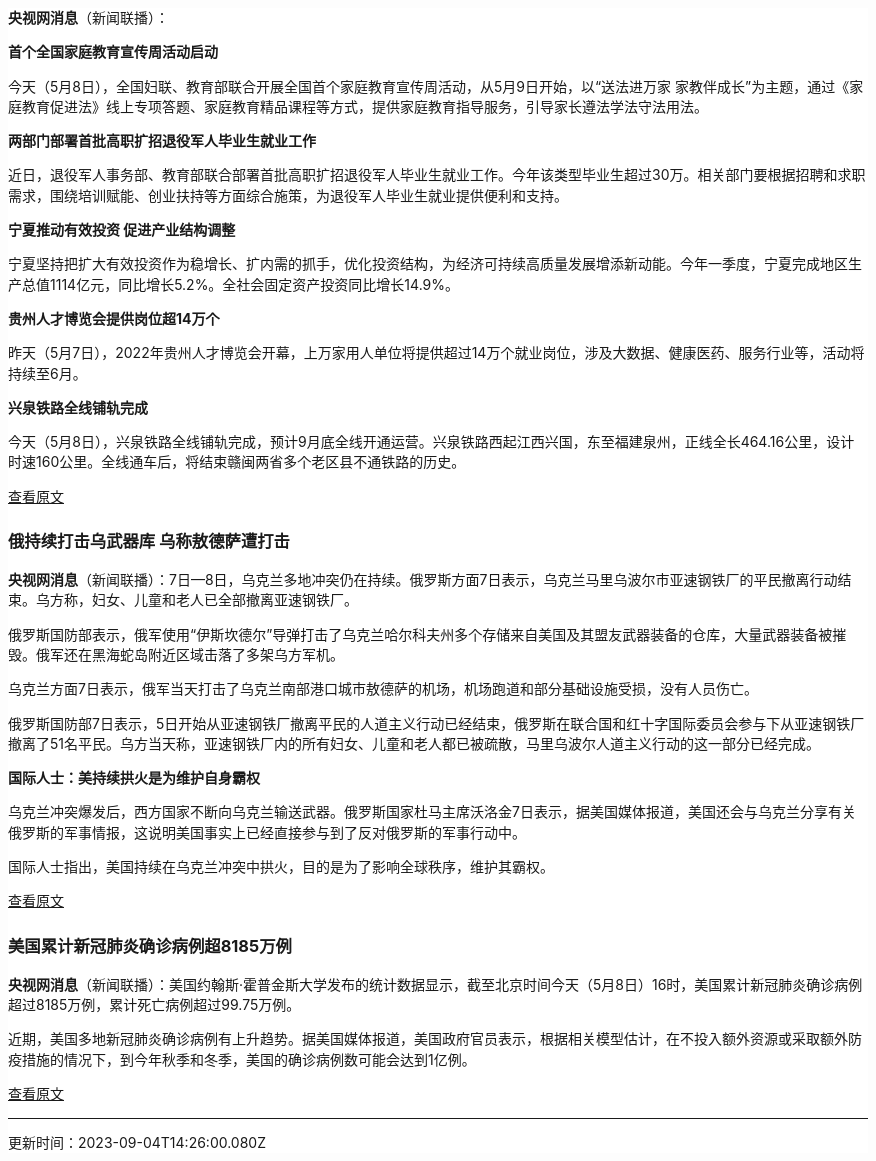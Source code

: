 

**央视网消息**（新闻联播）：

**首个全国家庭教育宣传周活动启动**

今天（5月8日），全国妇联、教育部联合开展全国首个家庭教育宣传周活动，从5月9日开始，以“送法进万家 家教伴成长”为主题，通过《家庭教育促进法》线上专项答题、家庭教育精品课程等方式，提供家庭教育指导服务，引导家长遵法学法守法用法。

**两部门部署首批高职扩招退役军人毕业生就业工作**

近日，退役军人事务部、教育部联合部署首批高职扩招退役军人毕业生就业工作。今年该类型毕业生超过30万。相关部门要根据招聘和求职需求，围绕培训赋能、创业扶持等方面综合施策，为退役军人毕业生就业提供便利和支持。

**宁夏推动有效投资 促进产业结构调整**

宁夏坚持把扩大有效投资作为稳增长、扩内需的抓手，优化投资结构，为经济可持续高质量发展增添新动能。今年一季度，宁夏完成地区生产总值1114亿元，同比增长5.2%。全社会固定资产投资同比增长14.9%。

**贵州人才博览会提供岗位超14万个**

昨天（5月7日），2022年贵州人才博览会开幕，上万家用人单位将提供超过14万个就业岗位，涉及大数据、健康医药、服务行业等，活动将持续至6月。

**兴泉铁路全线铺轨完成**

今天（5月8日），兴泉铁路全线铺轨完成，预计9月底全线开通运营。兴泉铁路西起江西兴国，东至福建泉州，正线全长464.16公里，设计时速160公里。全线通车后，将结束赣闽两省多个老区县不通铁路的历史。




[查看原文](https://tv.cctv.com/2022/05/08/VIDEh4NVSYsSakk6eSaLJs40220508.shtml)

### 俄持续打击乌武器库 乌称敖德萨遭打击



**央视网消息**（新闻联播）：7日—8日，乌克兰多地冲突仍在持续。俄罗斯方面7日表示，乌克兰马里乌波尔市亚速钢铁厂的平民撤离行动结束。乌方称，妇女、儿童和老人已全部撤离亚速钢铁厂。

俄罗斯国防部表示，俄军使用“伊斯坎德尔”导弹打击了乌克兰哈尔科夫州多个存储来自美国及其盟友武器装备的仓库，大量武器装备被摧毁。俄军还在黑海蛇岛附近区域击落了多架乌方军机。

乌克兰方面7日表示，俄军当天打击了乌克兰南部港口城市敖德萨的机场，机场跑道和部分基础设施受损，没有人员伤亡。

俄罗斯国防部7日表示，5日开始从亚速钢铁厂撤离平民的人道主义行动已经结束，俄罗斯在联合国和红十字国际委员会参与下从亚速钢铁厂撤离了51名平民。乌方当天称，亚速钢铁厂内的所有妇女、儿童和老人都已被疏散，马里乌波尔人道主义行动的这一部分已经完成。

**国际人士：美持续拱火是为维护自身霸权**

乌克兰冲突爆发后，西方国家不断向乌克兰输送武器。俄罗斯国家杜马主席沃洛金7日表示，据美国媒体报道，美国还会与乌克兰分享有关俄罗斯的军事情报，这说明美国事实上已经直接参与到了反对俄罗斯的军事行动中。

国际人士指出，美国持续在乌克兰冲突中拱火，目的是为了影响全球秩序，维护其霸权。




[查看原文](https://tv.cctv.com/2022/05/08/VIDE6WWoaS6cW8o6YghQ0OfJ220508.shtml)

### 美国累计新冠肺炎确诊病例超8185万例



**央视网消息**（新闻联播）：美国约翰斯·霍普金斯大学发布的统计数据显示，截至北京时间今天（5月8日）16时，美国累计新冠肺炎确诊病例超过8185万例，累计死亡病例超过99.75万例。 

近期，美国多地新冠肺炎确诊病例有上升趋势。据美国媒体报道，美国政府官员表示，根据相关模型估计，在不投入额外资源或采取额外防疫措施的情况下，到今年秋季和冬季，美国的确诊病例数可能会达到1亿例。




[查看原文](https://tv.cctv.com/2022/05/08/VIDEVpwpgDyvoeO11I4Vmiml220508.shtml)


----

更新时间：2023-09-04T14:26:00.080Z